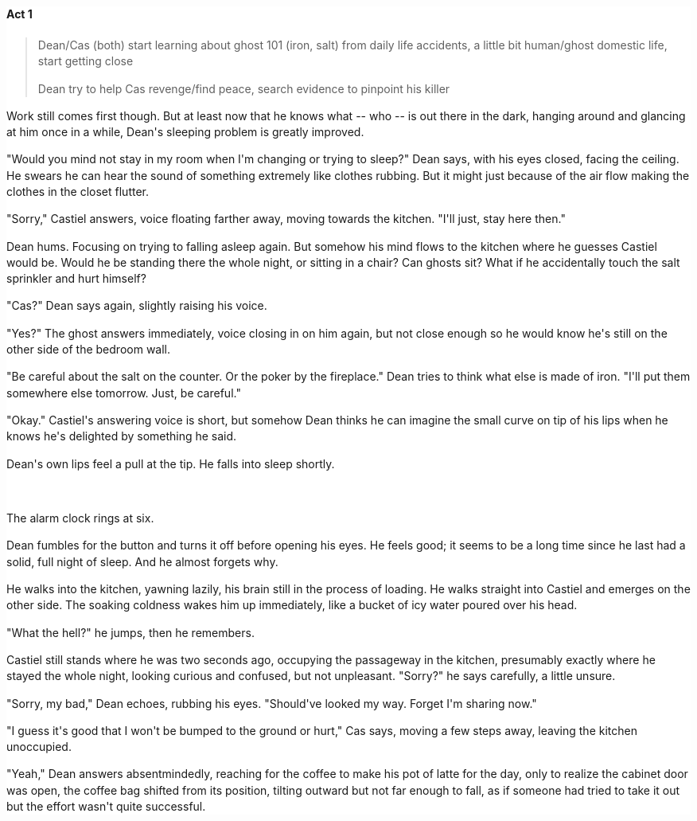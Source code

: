 #### Act 1

> Dean/Cas (both) start learning about ghost 101 (iron, salt) from daily life accidents, a little bit human/ghost domestic life, start getting close
>
> Dean try to help Cas revenge/find peace, search evidence to pinpoint his killer

Work still comes first though. But at least now that he knows what -- who -- is out there in the dark, hanging around and glancing at him once in a while, Dean's sleeping problem is greatly improved.

"Would you mind not stay in my room when I'm changing or trying to sleep?" Dean says, with his eyes closed, facing the ceiling. He swears he can hear the sound of something extremely like clothes rubbing. But it might just because of the air flow making the clothes in the closet flutter.

"Sorry," Castiel answers, voice floating farther away, moving towards the kitchen. "I'll just, stay here then."

Dean hums. Focusing on trying to falling asleep again. But somehow his mind flows to the kitchen where he guesses Castiel would be. Would he be standing there the whole night, or sitting in a chair? Can ghosts sit? What if he accidentally touch the salt sprinkler and hurt himself?

"Cas?" Dean says again, slightly raising his voice.

"Yes?" The ghost answers immediately, voice closing in on him again, but not close enough so he would know he's still on the other side of the bedroom wall.

"Be careful about the salt on the counter. Or the poker by the fireplace." Dean tries to think what else is made of iron. "I'll put them somewhere else tomorrow. Just, be careful."

"Okay." Castiel's answering voice is short, but somehow Dean thinks he can imagine the small curve on tip of his lips when he knows he's delighted by something he said.

Dean's own lips feel a pull at the tip. He falls into sleep shortly.

<br>

The alarm clock rings at six.

Dean fumbles for the button and turns it off before opening his eyes. He feels good; it seems to be a long time since he last had a solid, full night of sleep. And he almost forgets why.

He walks into the kitchen, yawning lazily, his brain still in the process of loading. He walks straight into Castiel and emerges on the other side. The soaking coldness wakes him up immediately, like a bucket of icy water poured over his head.

"What the hell?" he jumps, then he remembers.

Castiel still stands where he was two seconds ago, occupying the passageway in the kitchen, presumably exactly where he stayed the whole night, looking curious and confused, but not unpleasant. "Sorry?" he says carefully, a little unsure.

"Sorry, my bad," Dean echoes, rubbing his eyes. "Should've looked my way. Forget I'm sharing now."

"I guess it's good that I won't be bumped to the ground or hurt," Cas says, moving a few steps away, leaving the kitchen unoccupied.

"Yeah," Dean answers absentmindedly, reaching for the coffee to make his pot of latte for the day, only to realize the cabinet door was open, the coffee bag shifted from its position, tilting outward but not far enough to fall, as if someone had tried to take it out but the effort wasn't quite successful.
